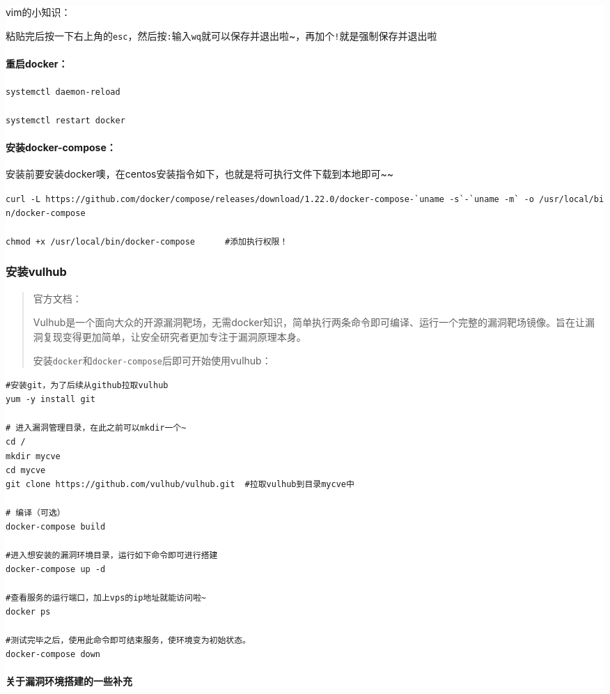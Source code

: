 vim的小知识：

粘贴完后按一下右上角的`esc`，然后按`:`输入`wq`就可以保存并退出啦~，再加个`!`就是强制保存并退出啦

#### 重启docker：

```shell
systemctl daemon-reload

systemctl restart docker
```

#### 安装docker-compose：

安装前要安装docker噢，在centos安装指令如下，也就是将可执行文件下载到本地即可~~

```shell
curl -L https://github.com/docker/compose/releases/download/1.22.0/docker-compose-`uname -s`-`uname -m` -o /usr/local/bin/docker-compose

chmod +x /usr/local/bin/docker-compose		#添加执行权限！
```

### 安装vulhub

> 官方文档：
>
> Vulhub是一个面向大众的开源漏洞靶场，无需docker知识，简单执行两条命令即可编译、运行一个完整的漏洞靶场镜像。旨在让漏洞复现变得更加简单，让安全研究者更加专注于漏洞原理本身。
>
> 安装`docker`和`docker-compose`后即可开始使用vulhub：

```shell
#安装git，为了后续从github拉取vulhub
yum -y install git 

# 进入漏洞管理目录，在此之前可以mkdir一个~
cd /
mkdir mycve
cd mycve
git clone https://github.com/vulhub/vulhub.git	#拉取vulhub到目录mycve中

# 编译（可选）
docker-compose build 

#进入想安装的漏洞环境目录，运行如下命令即可进行搭建 
docker-compose up -d 

#查看服务的运行端口，加上vps的ip地址就能访问啦~
docker ps

#测试完毕之后，使用此命令即可结束服务，使环境变为初始状态。
docker-compose down 
```

#### 关于漏洞环境搭建的一些补充
